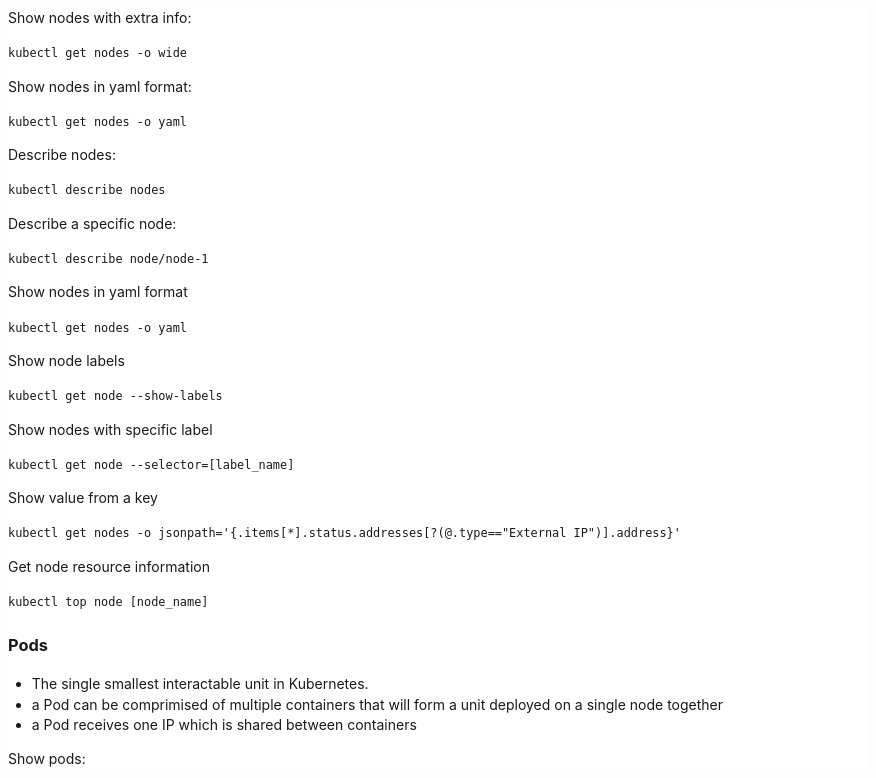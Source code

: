 Show nodes with extra info:

```
kubectl get nodes -o wide
```

Show nodes in yaml format:

```
kubectl get nodes -o yaml
```

Describe nodes:

```
kubectl describe nodes
```

Describe a specific node:

```
kubectl describe node/node-1
```

Show nodes in yaml format	

```
kubectl get nodes -o yaml
```

Show node labels	

```
kubectl get node --show-labels
```

Show nodes with specific label
	
```
kubectl get node --selector=[label_name]
```

Show value from a key	

```
kubectl get nodes -o jsonpath='{.items[*].status.addresses[?(@.type=="External IP")].address}'
```

Get node resource information	

```
kubectl top node [node_name]
```

### Pods

- The single smallest interactable unit in Kubernetes.
- a Pod can be comprimised of multiple containers that will form a unit deployed on a single node together
- a Pod receives one IP which is shared between containers

Show pods:
